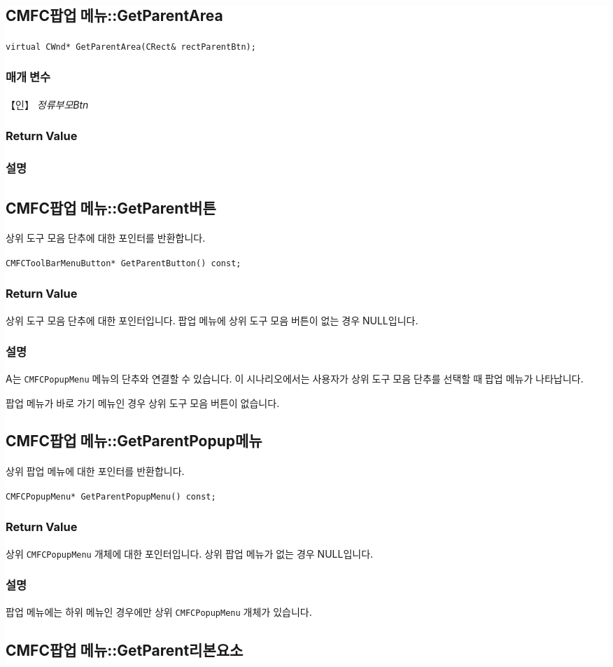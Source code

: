 ## <a name="cmfcpopupmenugetparentarea"></a><a name="getparentarea"></a>CMFC팝업 메뉴::GetParentArea

```
virtual CWnd* GetParentArea(CRect& rectParentBtn);
```

### <a name="parameters"></a>매개 변수

【인】 *정류부모Btn*<br/>

### <a name="return-value"></a>Return Value

### <a name="remarks"></a>설명

## <a name="cmfcpopupmenugetparentbutton"></a><a name="getparentbutton"></a>CMFC팝업 메뉴::GetParent버튼

상위 도구 모음 단추에 대한 포인터를 반환합니다.

```
CMFCToolBarMenuButton* GetParentButton() const;
```

### <a name="return-value"></a>Return Value

상위 도구 모음 단추에 대한 포인터입니다. 팝업 메뉴에 상위 도구 모음 버튼이 없는 경우 NULL입니다.

### <a name="remarks"></a>설명

A는 `CMFCPopupMenu` 메뉴의 단추와 연결할 수 있습니다. 이 시나리오에서는 사용자가 상위 도구 모음 단추를 선택할 때 팝업 메뉴가 나타납니다.

팝업 메뉴가 바로 가기 메뉴인 경우 상위 도구 모음 버튼이 없습니다.

## <a name="cmfcpopupmenugetparentpopupmenu"></a><a name="getparentpopupmenu"></a>CMFC팝업 메뉴::GetParentPopup메뉴

상위 팝업 메뉴에 대한 포인터를 반환합니다.

```
CMFCPopupMenu* GetParentPopupMenu() const;
```

### <a name="return-value"></a>Return Value

상위 `CMFCPopupMenu` 개체에 대한 포인터입니다. 상위 팝업 메뉴가 없는 경우 NULL입니다.

### <a name="remarks"></a>설명

팝업 메뉴에는 하위 메뉴인 경우에만 상위 `CMFCPopupMenu` 개체가 있습니다.

## <a name="cmfcpopupmenugetparentribbonelement"></a><a name="getparentribbonelement"></a>CMFC팝업 메뉴::GetParent리본요소
